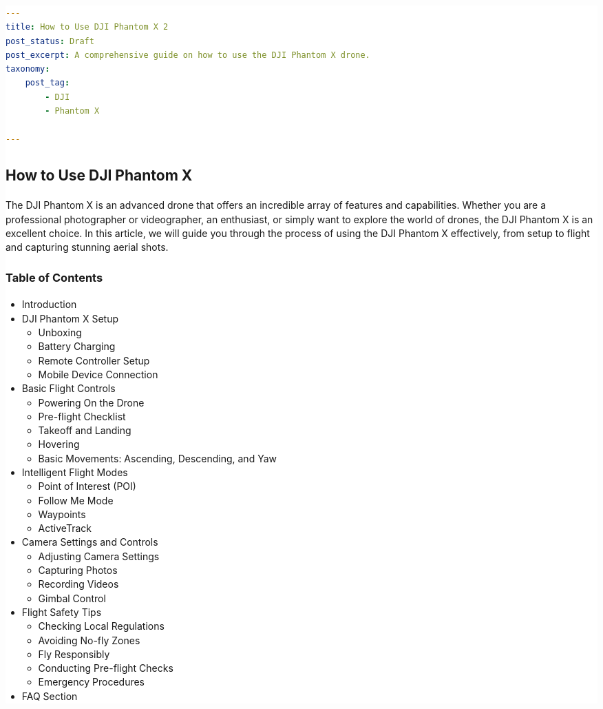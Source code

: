 ```yaml
---
title: How to Use DJI Phantom X 2
post_status: Draft
post_excerpt: A comprehensive guide on how to use the DJI Phantom X drone.
taxonomy:
    post_tag:
        - DJI
        - Phantom X

---
```


## How to Use DJI Phantom X

The DJI Phantom X is an advanced drone that offers an incredible array of features and capabilities. Whether you are a professional photographer or videographer, an enthusiast, or simply want to explore the world of drones, the DJI Phantom X is an excellent choice. In this article, we will guide you through the process of using the DJI Phantom X effectively, from setup to flight and capturing stunning aerial shots.

### Table of Contents

- Introduction
- DJI Phantom X Setup
    - Unboxing
    - Battery Charging
    - Remote Controller Setup
    - Mobile Device Connection
- Basic Flight Controls
    - Powering On the Drone
    - Pre-flight Checklist
    - Takeoff and Landing
    - Hovering
    - Basic Movements: Ascending, Descending, and Yaw
- Intelligent Flight Modes
    - Point of Interest (POI)
    - Follow Me Mode
    - Waypoints
    - ActiveTrack
- Camera Settings and Controls
    - Adjusting Camera Settings
    - Capturing Photos
    - Recording Videos
    - Gimbal Control
- Flight Safety Tips
    - Checking Local Regulations
    - Avoiding No-fly Zones
    - Fly Responsibly
    - Conducting Pre-flight Checks
    - Emergency Procedures
- FAQ Section

